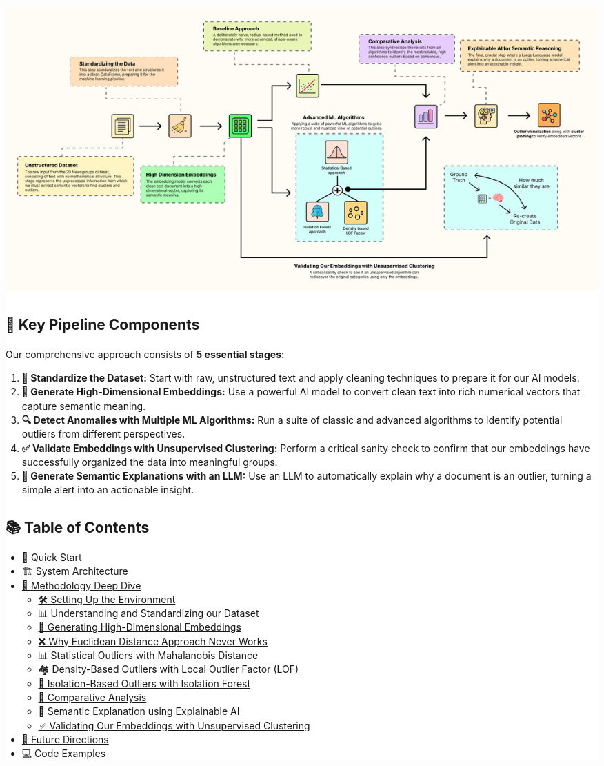 ![AI + ML Based Outlier Detection Pipeline](ai-ml-pipeline.png)

## 🔧 Key Pipeline Components

Our comprehensive approach consists of **5 essential stages**:

1. **🧹 Standardize the Dataset:** Start with raw, unstructured text and apply cleaning techniques to prepare it for our AI models.
2. **🔢 Generate High-Dimensional Embeddings:** Use a powerful AI model to convert clean text into rich numerical vectors that capture semantic meaning.
3. **🔍 Detect Anomalies with Multiple ML Algorithms:** Run a suite of classic and advanced algorithms to identify potential outliers from different perspectives.
4. **✅ Validate Embeddings with Unsupervised Clustering:** Perform a critical sanity check to confirm that our embeddings have successfully organized the data into meaningful groups.
5. **🤖 Generate Semantic Explanations with an LLM:** Use an LLM to automatically explain why a document is an outlier, turning a simple alert into an actionable insight.

## 📚 Table of Contents

- [🚀 Quick Start](#-quick-start)
- [🏗️ System Architecture](#️-system-architecture)
- [📖 Methodology Deep Dive](#-methodology-deep-dive)
  - [🛠️ Setting Up the Environment](#️-setting-up-the-environment)
  - [📊 Understanding and Standardizing our Dataset](#-understanding-and-standardizing-our-dataset)
  - [🔢 Generating High-Dimensional Embeddings](#-generating-high-dimensional-embeddings)
  - [❌ Why Euclidean Distance Approach Never Works](#-why-euclidean-distance-approach-never-works)
  - [📊 Statistical Outliers with Mahalanobis Distance](#-statistical-outliers-with-mahalanobis-distance)
  - [🏘️ Density-Based Outliers with Local Outlier Factor (LOF)](#️-density-based-outliers-with-local-outlier-factor-lof)
  - [🌲 Isolation-Based Outliers with Isolation Forest](#-isolation-based-outliers-with-isolation-forest)
  - [🤝 Comparative Analysis](#-comparative-analysis)
  - [🤖 Semantic Explanation using Explainable AI](#-semantic-explanation-using-explainable-ai)
  - [✅ Validating Our Embeddings with Unsupervised Clustering](#-validating-our-embeddings-with-unsupervised-clustering)
- [🚀 Future Directions](#-future-directions)
- [💻 Code Examples](#-code-examples)
